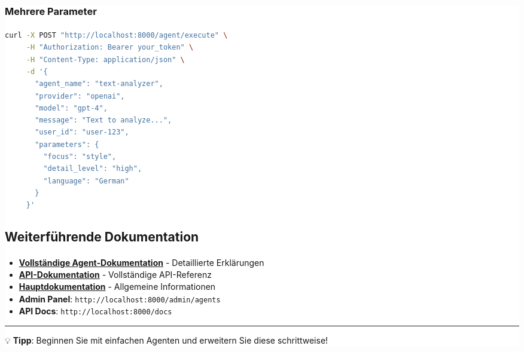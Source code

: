 ### Mehrere Parameter
```bash
curl -X POST "http://localhost:8000/agent/execute" \
     -H "Authorization: Bearer your_token" \
     -H "Content-Type: application/json" \
     -d '{
       "agent_name": "text-analyzer",
       "provider": "openai",
       "model": "gpt-4",
       "message": "Text to analyze...",
       "user_id": "user-123",
       "parameters": {
         "focus": "style",
         "detail_level": "high",
         "language": "German"
       }
     }'
```

## Weiterführende Dokumentation

- **[Vollständige Agent-Dokumentation](README_AGENTS.md)** - Detaillierte Erklärungen
- **[API-Dokumentation](API_Documentation.md)** - Vollständige API-Referenz
- **[Hauptdokumentation](README.md)** - Allgemeine Informationen
- **Admin Panel**: `http://localhost:8000/admin/agents`
- **API Docs**: `http://localhost:8000/docs`

---

💡 **Tipp**: Beginnen Sie mit einfachen Agenten und erweitern Sie diese schrittweise!